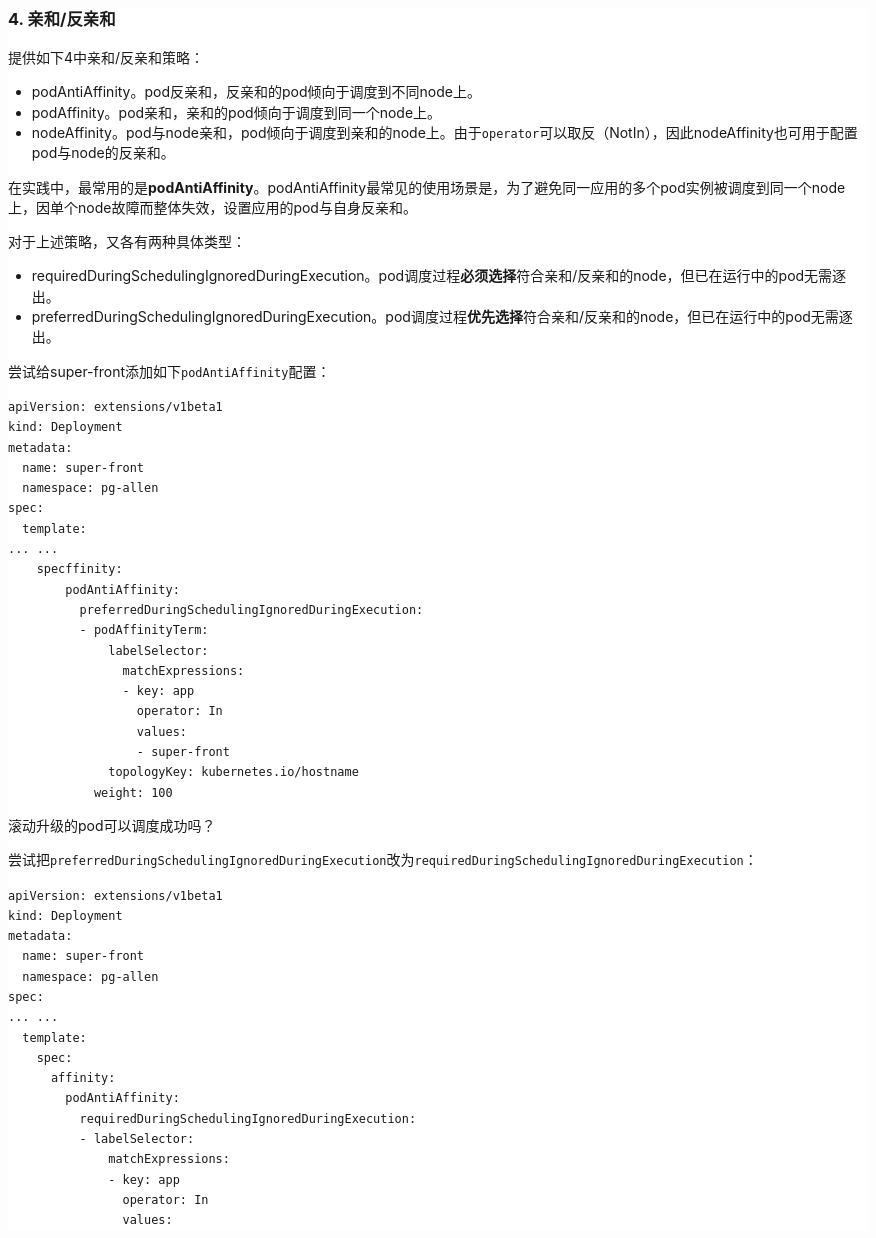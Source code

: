 

### 4.  亲和/反亲和

提供如下4中亲和/反亲和策略：
* podAntiAffinity。pod反亲和，反亲和的pod倾向于调度到不同node上。
* podAffinity。pod亲和，亲和的pod倾向于调度到同一个node上。
* nodeAffinity。pod与node亲和，pod倾向于调度到亲和的node上。由于``operator``可以取反（NotIn），因此nodeAffinity也可用于配置pod与node的反亲和。

在实践中，最常用的是**podAntiAffinity**。podAntiAffinity最常见的使用场景是，为了避免同一应用的多个pod实例被调度到同一个node上，因单个node故障而整体失效，设置应用的pod与自身反亲和。



对于上述策略，又各有两种具体类型：

* requiredDuringSchedulingIgnoredDuringExecution。pod调度过程**必须选择**符合亲和/反亲和的node，但已在运行中的pod无需逐出。
* preferredDuringSchedulingIgnoredDuringExecution。pod调度过程**优先选择**符合亲和/反亲和的node，但已在运行中的pod无需逐出。



尝试给super-front添加如下``podAntiAffinity``配置：

```
apiVersion: extensions/v1beta1
kind: Deployment
metadata:
  name: super-front
  namespace: pg-allen
spec:
  template:
... ...
    specffinity:
        podAntiAffinity:
          preferredDuringSchedulingIgnoredDuringExecution:
          - podAffinityTerm:
              labelSelector:
                matchExpressions:
                - key: app
                  operator: In
                  values:
                  - super-front
              topologyKey: kubernetes.io/hostname
            weight: 100
```

滚动升级的pod可以调度成功吗？

尝试把``preferredDuringSchedulingIgnoredDuringExecution``改为``requiredDuringSchedulingIgnoredDuringExecution``：

```
apiVersion: extensions/v1beta1
kind: Deployment
metadata:
  name: super-front
  namespace: pg-allen
spec:
... ...
  template:
    spec:
      affinity:
        podAntiAffinity:
          requiredDuringSchedulingIgnoredDuringExecution:
          - labelSelector:
              matchExpressions:
              - key: app
                operator: In
                values:
```